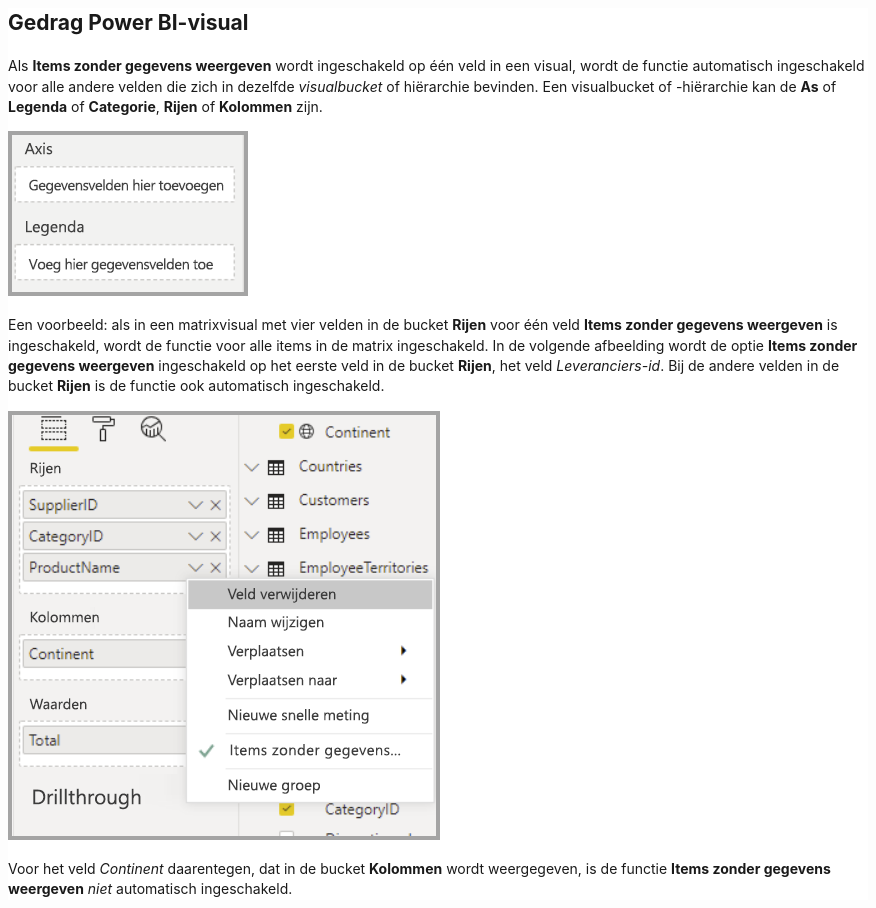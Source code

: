 
## <a name="power-bi-visual-behavior"></a>Gedrag Power BI-visual

Als **Items zonder gegevens weergeven** wordt ingeschakeld op één veld in een visual, wordt de functie automatisch ingeschakeld voor alle andere velden die zich in dezelfde *visualbucket* of hiërarchie bevinden. Een visualbucket of -hiërarchie kan de **As** of **Legenda** of **Categorie**, **Rijen** of **Kolommen** zijn.

![Velden voor as en legenda](media/desktop-show-items-no-data/show-items-no-data-04.png)

Een voorbeeld: als in een matrixvisual met vier velden in de bucket **Rijen** voor één veld **Items zonder gegevens weergeven** is ingeschakeld, wordt de functie voor alle items in de matrix ingeschakeld. In de volgende afbeelding wordt de optie **Items zonder gegevens weergeven** ingeschakeld op het eerste veld in de bucket **Rijen**, het veld *Leveranciers-id*. Bij de andere velden in de bucket **Rijen** is de functie ook automatisch ingeschakeld.

![Voor de velden in dezelfde visual wordt automatisch Items zonder gegevens weergeven ingeschakeld](media/desktop-show-items-no-data/show-items-no-data-05.png)

Voor het veld *Continent* daarentegen, dat in de bucket **Kolommen** wordt weergegeven, is de functie **Items zonder gegevens weergeven** *niet* automatisch ingeschakeld. 
